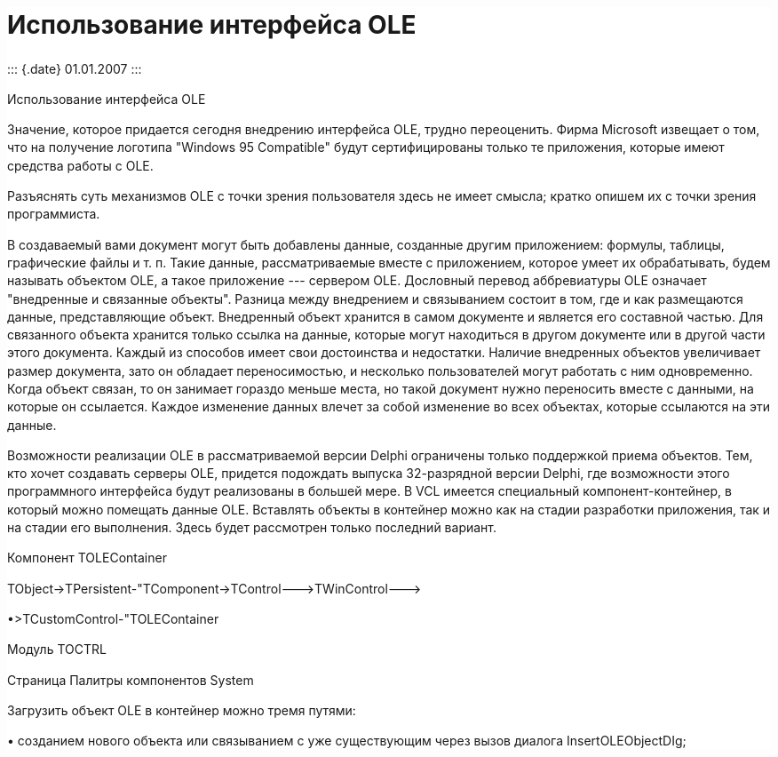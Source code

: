 Использование интерфейса OLE
============================

::: {.date}
01.01.2007
:::

Использование интерфейса OLE

Значение, которое придается сегодня внедрению интерфейса OLE, трудно
переоценить. Фирма Microsoft извещает о том, что на получение логотипа
\"Windows 95 Compatible\" будут сертифицированы только те приложения,
которые имеют средства работы с OLE.

Разъяснять суть механизмов OLE с точки зрения пользователя здесь не
имеет смысла; кратко опишем их с точки зрения программиста.

В создаваемый вами документ могут быть добавлены данные, созданные
другим приложением: формулы, таблицы, графические файлы и т. п. Такие
данные, рассматриваемые вместе с приложением, которое умеет их
обрабатывать, будем называть объектом OLE, а такое приложение ---
сервером OLE. Дословный перевод аббревиатуры OLE означает \"внедренные и
связанные объекты\". Разница между внедрением и связыванием состоит в
том, где и как размещаются данные, представляющие объект. Внедренный
объект хранится в самом документе и является его составной частью. Для
связанного объекта хранится только ссылка на данные, которые могут
находиться в другом документе или в другой части этого документа. Каждый
из способов имеет свои достоинства и недостатки. Наличие внедренных
объектов увеличивает размер документа, зато он обладает переносимостью,
и несколько пользователей могут работать с ним одновременно. Когда
объект связан, то он занимает гораздо меньше места, но такой документ
нужно переносить вместе с данными, на которые он ссылается. Каждое
изменение данных влечет за собой изменение во всех объектах, которые
ссылаются на эти данные.

Возможности реализации OLE в рассматриваемой версии Delphi ограничены
только поддержкой приема объектов. Тем, кто хочет создавать серверы OLE,
придется подождать выпуска 32-разрядной версии Delphi, где возможности
этого программного интерфейса будут реализованы в большей мере. В VCL
имеется специальный компонент-контейнер, в который можно помещать данные
OLE. Вставлять объекты в контейнер можно как на стадии разработки
приложения, так и на стадии его выполнения. Здесь будет рассмотрен
только последний вариант.

Компонент TOLEContainer

TObject-\>TPersistent-\"TComponent-\>TControl---\>TWinControl---\>

•\>TCustomControl-\"TOLEContainer

Модуль TOCTRL

Страница Палитры компонентов System

Загрузить объект OLE в контейнер можно тремя путями:

• созданием нового объекта или связыванием с уже существующим через
вызов диалога InsertOLEObjectDIg;

